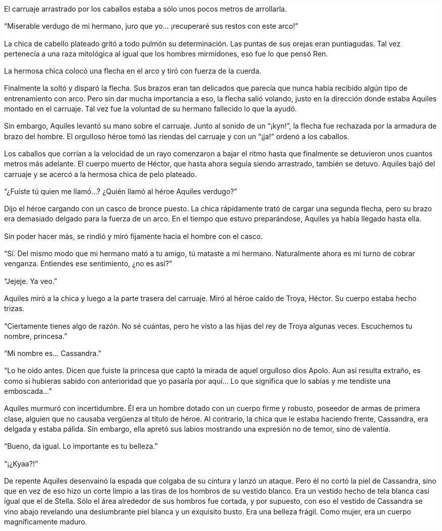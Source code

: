 El carruaje arrastrado por los caballos estaba a sólo unos pocos metros de arrollarla. 

“Miserable verdugo de mi hermano, juro que yo... ¡recuperaré sus restos con este arco!”

La chica de cabello plateado gritó a todo pulmón su determinación. Las puntas de sus orejas eran puntiagudas. Tal vez pertenecía a una raza mitológica al igual que los hombres mirmidones, eso fue lo que pensó Ren.

La hermosa chica colocó una flecha en el arco y tiró con fuerza de la cuerda.

Finalmente la soltó y disparó la flecha. Sus brazos eran tan delicados que parecía que nunca había recibido algún tipo de entrenamiento con arco. Pero sin dar mucha importancia a eso, la flecha salió volando, justo en la dirección donde estaba Aquiles montado en el carruaje. Tal vez fue la voluntad de su hermano fallecido lo que la ayudó.

Sin embargo, Aquiles levantó su mano sobre el carruaje. Junto al sonido de un “¡kyn!”, la flecha fue rechazada por la armadura de brazo del hombre. El orgulloso héroe tomó las riendas del carruaje y con un “¡ja!” ordenó a los caballos.

Los caballos que corrían a la velocidad de un rayo comenzaron a bajar el ritmo hasta que finalmente se detuvieron unos cuantos metros más adelante. El cuerpo muerto de Héctor, que hasta ahora seguía siendo arrastrado, también se detuvo. Aquiles bajó del carruaje y se acercó a la hermosa chica de pelo plateado.

“¿Fuiste tú quien me llamó...? ¿Quién llamó al héroe Aquiles verdugo?”

Dijo el héroe cargando con un casco de bronce puesto. La chica rápidamente trató de cargar una segunda flecha, pero su brazo era demasiado delgado para la fuerza de un arco. En el tiempo que estuvo preparándose, Aquiles ya había llegado hasta ella.

Sin poder hacer más, se rindió y miró fijamente hacia el hombre con el casco.

“Sí. Del mismo modo que mi hermano mató a tu amigo, tú mataste a mi hermano. Naturalmente ahora es mi turno de cobrar venganza. Entiendes ese sentimiento, ¿no es así?”

“Jejeje. Ya veo.”

Aquiles miró a la chica y luego a la parte trasera del carruaje. Miró al héroe caído de Troya, Héctor. Su cuerpo estaba hecho trizas.

“Ciertamente tienes algo de razón. No sé cuántas, pero he visto a las hijas del rey de Troya algunas veces. Escuchemos tu nombre, princesa.”

“Mi nombre es... Cassandra.”

“Lo he oído antes. Dicen que fuiste la princesa que captó la mirada de aquel orgulloso dios Apolo. Aun así resulta extraño, es como si hubieras sabido con anterioridad que yo pasaría por aquí... Lo que significa que lo sabías y me tendiste una emboscada...”

Aquiles murmuró con incertidumbre. Él era un hombre dotado con un cuerpo firme y robusto, poseedor de armas de primera clase, alguien que no causaba vergüenza al título de héroe. Al contrario, la chica que le estaba haciendo frente, Cassandra, era delgada y estaba pálida. Sin embargo, ella apretó sus labios mostrando una expresión no de temor, sino de valentía.

“Bueno, da igual. Lo importante es tu belleza.” 

“¡¿Kyaa?!”

De repente Aquiles desenvainó la espada que colgaba de su cintura y lanzó un ataque. Pero él no cortó la piel de Cassandra, sino que en vez de eso hizo un corte limpio a las tiras de los hombros de su vestido blanco. Era un vestido hecho de tela blanca casi igual que el de Stella. Sólo el área alrededor de sus hombros fue cortada, y por supuesto, con eso el vestido de Cassandra se vino abajo revelando una deslumbrante piel blanca y un exquisito busto. Era una belleza frágil. Como mujer, era un cuerpo magníficamente maduro.
